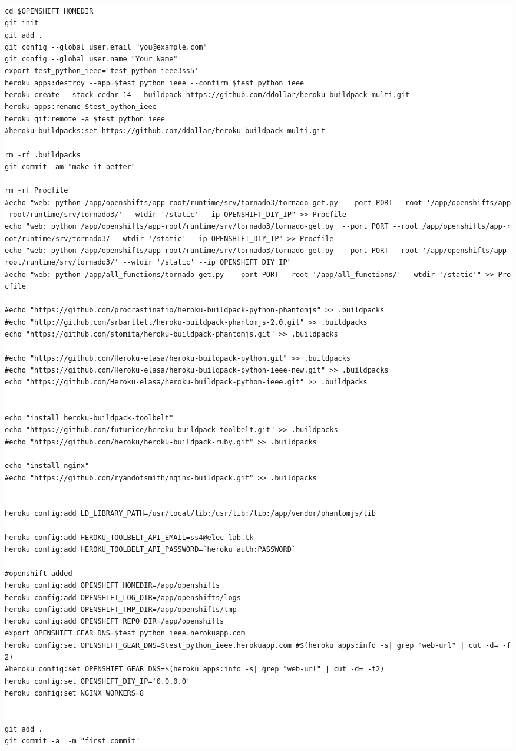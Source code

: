 ```
cd $OPENSHIFT_HOMEDIR
git init
git add .
git config --global user.email "you@example.com"
git config --global user.name "Your Name"
export test_python_ieee='test-python-ieee3ss5'
heroku apps:destroy --app=$test_python_ieee --confirm $test_python_ieee
heroku create --stack cedar-14 --buildpack https://github.com/ddollar/heroku-buildpack-multi.git
heroku apps:rename $test_python_ieee
heroku git:remote -a $test_python_ieee
#heroku buildpacks:set https://github.com/ddollar/heroku-buildpack-multi.git

rm -rf .buildpacks
git commit -am "make it better"

rm -rf Procfile
#echo "web: python /app/openshifts/app-root/runtime/srv/tornado3/tornado-get.py  --port PORT --root '/app/openshifts/app-root/runtime/srv/tornado3/' --wtdir '/static' --ip OPENSHIFT_DIY_IP" >> Procfile
echo "web: python /app/openshifts/app-root/runtime/srv/tornado3/tornado-get.py  --port PORT --root /app/openshifts/app-root/runtime/srv/tornado3/ --wtdir '/static' --ip OPENSHIFT_DIY_IP" >> Procfile
echo "web: python /app/openshifts/app-root/runtime/srv/tornado3/tornado-get.py  --port PORT --root '/app/openshifts/app-root/runtime/srv/tornado3/' --wtdir '/static' --ip OPENSHIFT_DIY_IP"
#echo "web: python /app/all_functions/tornado-get.py  --port PORT --root '/app/all_functions/' --wtdir '/static'" >> Procfile

#echo "https://github.com/procrastinatio/heroku-buildpack-python-phantomjs" >> .buildpacks
#echo "http://github.com/srbartlett/heroku-buildpack-phantomjs-2.0.git" >> .buildpacks
echo "https://github.com/stomita/heroku-buildpack-phantomjs.git" >> .buildpacks

#echo "https://github.com/Heroku-elasa/heroku-buildpack-python.git" >> .buildpacks
#echo "https://github.com/Heroku-elasa/heroku-buildpack-python-ieee-new.git" >> .buildpacks
echo "https://github.com/Heroku-elasa/heroku-buildpack-python-ieee.git" >> .buildpacks


echo "install heroku-buildpack-toolbelt"
echo "https://github.com/futurice/heroku-buildpack-toolbelt.git" >> .buildpacks
#echo "https://github.com/heroku/heroku-buildpack-ruby.git" >> .buildpacks

echo "install nginx"
#echo "https://github.com/ryandotsmith/nginx-buildpack.git" >> .buildpacks


heroku config:add LD_LIBRARY_PATH=/usr/local/lib:/usr/lib:/lib:/app/vendor/phantomjs/lib

heroku config:add HEROKU_TOOLBELT_API_EMAIL=ss4@elec-lab.tk
heroku config:add HEROKU_TOOLBELT_API_PASSWORD=`heroku auth:PASSWORD`

#openshift added
heroku config:add OPENSHIFT_HOMEDIR=/app/openshifts
heroku config:add OPENSHIFT_LOG_DIR=/app/openshifts/logs
heroku config:add OPENSHIFT_TMP_DIR=/app/openshifts/tmp
heroku config:add OPENSHIFT_REPO_DIR=/app/openshifts
export OPENSHIFT_GEAR_DNS=$test_python_ieee.herokuapp.com
heroku config:set OPENSHIFT_GEAR_DNS=$test_python_ieee.herokuapp.com #$(heroku apps:info -s| grep "web-url" | cut -d= -f2)
#heroku config:set OPENSHIFT_GEAR_DNS=$(heroku apps:info -s| grep "web-url" | cut -d= -f2)
heroku config:set OPENSHIFT_DIY_IP='0.0.0.0'
heroku config:set NGINX_WORKERS=8


git add .
git commit -a  -m "first commit"
```